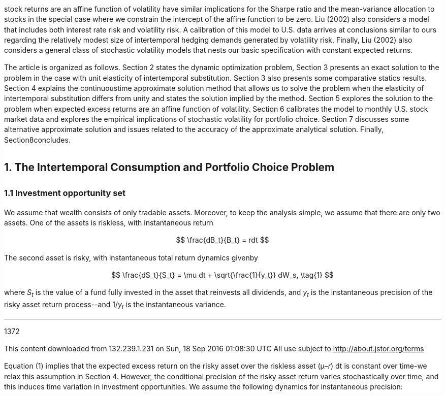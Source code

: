 

stock returns are an affine function of volatility have similar implications for the Sharpe ratio and the mean-variance allocation to stocks in the special case where we constrain the intercept of the affine function to be zero. Liu (2002) also considers a model that includes both interest rate risk and volatility risk. A calibration of this model to U.S. data arrives at conclusions similar to ours regarding the relatively modest size of intertemporal hedging demands generated by volatility risk. Finally, Liu (2002) also considers a general class of stochastic volatility models that nests our basic specification with constant expected returns.

The article is organized as follows. Section 2 states the dynamic optimization problem, Section 3 presents an exact solution to the problem in the case with unit elasticity of intertemporal substitution. Section 3 also presents some comparative statics results. Section 4 explains the continuoustime approximate solution method that allows us to solve the problem when the elasticity of intertemporal substitution differs from unity and states the solution implied by the method. Section 5 explores the solution to the problem when expected excess returns are an affine function of volatility. Section 6 calibrates the model to monthly U.S. stock market data and explores the empirical implications of stochastic volatility for portfolio choice. Section 7 discusses some alternative approximate solution and issues related to the accuracy of the approximate analytical solution. Finally, Section8concludes.

## 1. The Intertemporal Consumption and Portfolio Choice Problem

### 1.1 Investment opportunity set

We assume that wealth consists of only tradable assets. Moreover, to keep the analysis simple, we assume that there are only two assets. One of the assets is riskless, with instantaneous return

$$
\frac{dB_t}{B_t} = rdt
$$

The second asset is risky, with instantaneous total return dynamics givenby

$$
\frac{dS_t}{S_t} = \mu dt + \sqrt{\frac{1}{y_t}} dW_s, \tag{1}
$$

where $S_{t}$ is the value of a fund fully invested in the asset that reinvests all dividends, and $y_{t}$ is the instantaneous precision of the risky asset return process--and $1/y_{t}$ is the instantaneous variance.

---

1372

This content downloaded from 132.239.1.231 on Sun, 18 Sep 2016 01:08:30 UTC All use subject to http://about.jstor.org/terms



Equation (1) implies that the expected excess return on the risky asset over the riskless asset $(\upmu\textrm{--}r)$ dt is constant over time-we relax this assumption in Section 4. However, the conditional precision of the risky asset return varies stochastically over time, and this induces time variation in investment opportunities. We assume the following dynamics for instantaneous precision:
